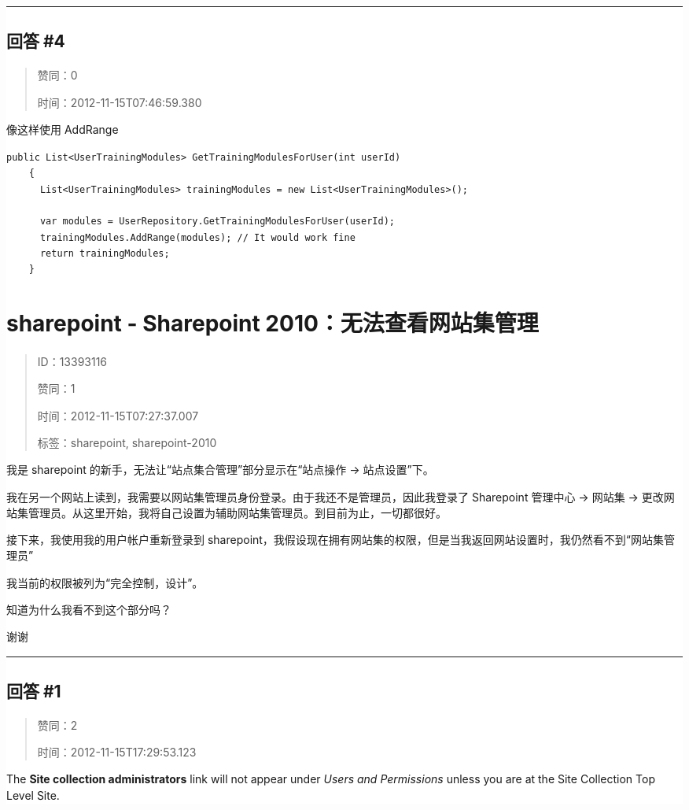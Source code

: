 * * *

## 回答 #4

> 赞同：0
> 
> 时间：2012-11-15T07:46:59.380

像这样使用 AddRange

```
public List<UserTrainingModules> GetTrainingModulesForUser(int userId)
    {
      List<UserTrainingModules> trainingModules = new List<UserTrainingModules>();

      var modules = UserRepository.GetTrainingModulesForUser(userId);
      trainingModules.AddRange(modules); // It would work fine
      return trainingModules;
    } 
```

# sharepoint - Sharepoint 2010：无法查看网站集管理

> ID：13393116
> 
> 赞同：1
> 
> 时间：2012-11-15T07:27:37.007
> 
> 标签：sharepoint, sharepoint-2010

我是 sharepoint 的新手，无法让“站点集合管理”部分显示在“站点操作 -> 站点设置”下。

我在另一个网站上读到，我需要以网站集管理员身份登录。由于我还不是管理员，因此我登录了 Sharepoint 管理中心 -> 网站集 -> 更改网站集管理员。从这里开始，我将自己设置为辅助网站集管理员。到目前为止，一切都很好。

接下来，我使用我的用户帐户重新登录到 sharepoint，我假设现在拥有网站集的权限，但是当我返回网站设置时，我仍然看不到“网站集管理员”

我当前的权限被列为“完全控制，设计”。

知道为什么我看不到这个部分吗？

谢谢

* * *

## 回答 #1

> 赞同：2
> 
> 时间：2012-11-15T17:29:53.123

The **Site collection administrators** link will not appear under *Users and Permissions* unless you are at the Site Collection Top Level Site.
